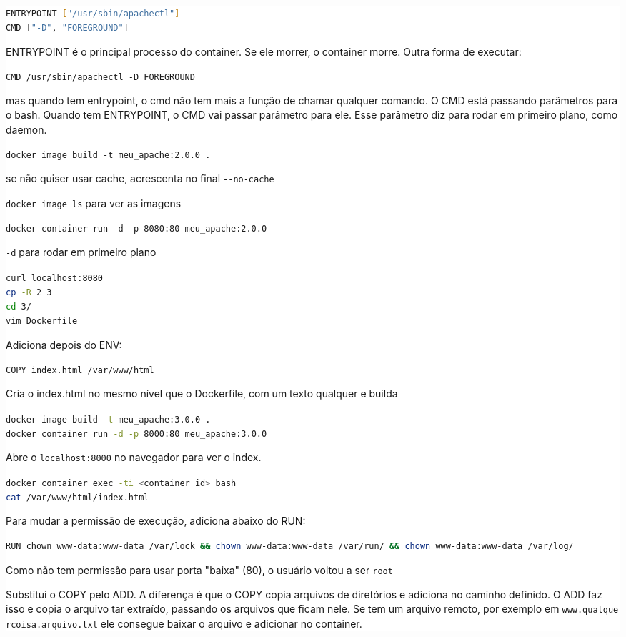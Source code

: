 ```bash
ENTRYPOINT ["/usr/sbin/apachectl"]
CMD ["-D", "FOREGROUND"]
```

ENTRYPOINT é o principal processo do container. Se ele morrer, o container morre. Outra forma de executar:

`CMD /usr/sbin/apachectl -D FOREGROUND`

mas quando tem entrypoint, o cmd não tem mais a função de chamar qualquer comando. O CMD está passando parâmetros para o bash. Quando tem ENTRYPOINT, o CMD vai passar parâmetro para ele. Esse parâmetro diz para rodar em primeiro plano, como daemon.

`docker image build -t meu_apache:2.0.0 .`

se não quiser usar cache, acrescenta no final `--no-cache`

`docker image ls` para ver as imagens 

`docker container run -d -p 8080:80 meu_apache:2.0.0`

`-d` para rodar em primeiro plano

```bash
curl localhost:8080
cp -R 2 3
cd 3/
vim Dockerfile
```

Adiciona depois do ENV:

```bash
COPY index.html /var/www/html
```

Cria o index.html no mesmo nível que o Dockerfile, com um texto qualquer e builda

```bash
docker image build -t meu_apache:3.0.0 .
docker container run -d -p 8000:80 meu_apache:3.0.0
```

Abre o `localhost:8000` no navegador para ver o index.

```bash
docker container exec -ti <container_id> bash
cat /var/www/html/index.html
```

Para mudar a permissão de execução, adiciona abaixo do RUN:

```bash
RUN chown www-data:www-data /var/lock && chown www-data:www-data /var/run/ && chown www-data:www-data /var/log/
```

Como não tem permissão para usar porta "baixa" (80), o usuário voltou a ser `root`

Substitui o COPY pelo ADD. A diferença é que o COPY copia arquivos de diretórios e adiciona no caminho definido. O ADD faz isso e copia o arquivo tar extraído, passando os arquivos que ficam nele. Se tem um arquivo remoto, por exemplo em `www.qualquercoisa.arquivo.txt` ele consegue baixar o arquivo e adicionar no container.
